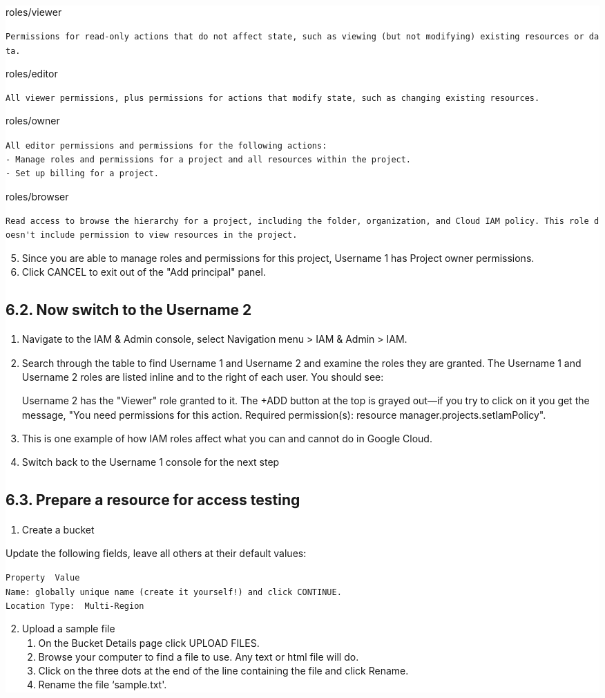 roles/viewer

    Permissions for read-only actions that do not affect state, such as viewing (but not modifying) existing resources or data.

roles/editor

    All viewer permissions, plus permissions for actions that modify state, such as changing existing resources.

roles/owner

    All editor permissions and permissions for the following actions:
    - Manage roles and permissions for a project and all resources within the project.
    - Set up billing for a project.

roles/browser

    Read access to browse the hierarchy for a project, including the folder, organization, and Cloud IAM policy. This role doesn't include permission to view resources in the project. 

5. Since you are able to manage roles and permissions for this project, Username 1 has Project owner permissions.
6. Click CANCEL to exit out of the "Add principal" panel.


## 6.2. Now switch to the Username 2 
 

1. Navigate to the IAM & Admin console, select Navigation menu > IAM & Admin > IAM.
2. Search through the table to find Username 1 and Username 2 and examine the roles they are granted. The Username 1 and Username 2 roles are listed inline and to the right of each user.
You should see:

    Username 2 has the "Viewer" role granted to it.
    The +ADD button at the top is grayed out—if you try to click on it you get the message, "You need permissions for this action. Required permission(s): resource manager.projects.setIamPolicy".

3. This is one example of how IAM roles affect what you can and cannot do in Google Cloud.
4. Switch back to the Username 1 console for the next step

## 6.3. Prepare a resource for access testing

1. Create a bucket

Update the following fields, leave all others at their default values:

    Property  Value
    Name: globally unique name (create it yourself!) and click CONTINUE.
    Location Type:  Multi-Region

2. Upload a sample file
   1.  On the Bucket Details page click UPLOAD FILES.
   2.  Browse your computer to find a file to use. Any text or html file will do.
   3.  Click on the three dots at the end of the line containing the file and click Rename.
   4.  Rename the file ‘sample.txt'.


